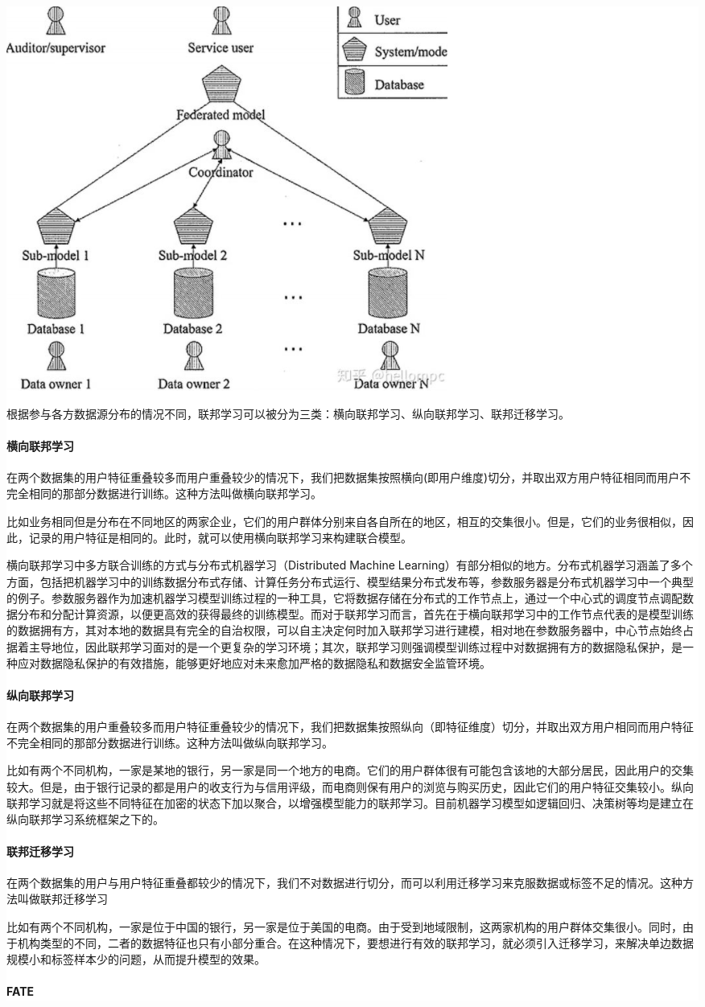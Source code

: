 ![image-20211028111015452](MachineLearningNotes.assets/image-20211028111015452.png)

根据参与各方数据源分布的情况不同，联邦学习可以被分为三类：横向联邦学习、纵向联邦学习、联邦迁移学习。

#### 横向联邦学习

在两个数据集的用户特征重叠较多而用户重叠较少的情况下，我们把数据集按照横向(即用户维度)切分，并取出双方用户特征相同而用户不完全相同的那部分数据进行训练。这种方法叫做横向联邦学习。

比如业务相同但是分布在不同地区的两家企业，它们的用户群体分别来自各自所在的地区，相互的交集很小。但是，它们的业务很相似，因此，记录的用户特征是相同的。此时，就可以使用横向联邦学习来构建联合模型。

横向联邦学习中多方联合训练的方式与分布式机器学习（Distributed Machine Learning）有部分相似的地方。分布式机器学习涵盖了多个方面，包括把机器学习中的训练数据分布式存储、计算任务分布式运行、模型结果分布式发布等，参数服务器是分布式机器学习中一个典型的例子。参数服务器作为加速机器学习模型训练过程的一种工具，它将数据存储在分布式的工作节点上，通过一个中心式的调度节点调配数据分布和分配计算资源，以便更高效的获得最终的训练模型。而对于联邦学习而言，首先在于横向联邦学习中的工作节点代表的是模型训练的数据拥有方，其对本地的数据具有完全的自治权限，可以自主决定何时加入联邦学习进行建模，相对地在参数服务器中，中心节点始终占据着主导地位，因此联邦学习面对的是一个更复杂的学习环境；其次，联邦学习则强调模型训练过程中对数据拥有方的数据隐私保护，是一种应对数据隐私保护的有效措施，能够更好地应对未来愈加严格的数据隐私和数据安全监管环境。

#### **纵向联邦学习**

在两个数据集的用户重叠较多而用户特征重叠较少的情况下，我们把数据集按照纵向（即特征维度）切分，并取出双方用户相同而用户特征不完全相同的那部分数据进行训练。这种方法叫做纵向联邦学习。

比如有两个不同机构，一家是某地的银行，另一家是同一个地方的电商。它们的用户群体很有可能包含该地的大部分居民，因此用户的交集较大。但是，由于银行记录的都是用户的收支行为与信用评级，而电商则保有用户的浏览与购买历史，因此它们的用户特征交集较小。纵向联邦学习就是将这些不同特征在加密的状态下加以聚合，以增强模型能力的联邦学习。目前机器学习模型如逻辑回归、决策树等均是建立在纵向联邦学习系统框架之下的。

#### **联邦迁移学习**

在两个数据集的用户与用户特征重叠都较少的情况下，我们不对数据进行切分，而可以利用迁移学习来克服数据或标签不足的情况。这种方法叫做联邦迁移学习

比如有两个不同机构，一家是位于中国的银行，另一家是位于美国的电商。由于受到地域限制，这两家机构的用户群体交集很小。同时，由于机构类型的不同，二者的数据特征也只有小部分重合。在这种情况下，要想进行有效的联邦学习，就必须引入迁移学习，来解决单边数据规模小和标签样本少的问题，从而提升模型的效果。

#### FATE
